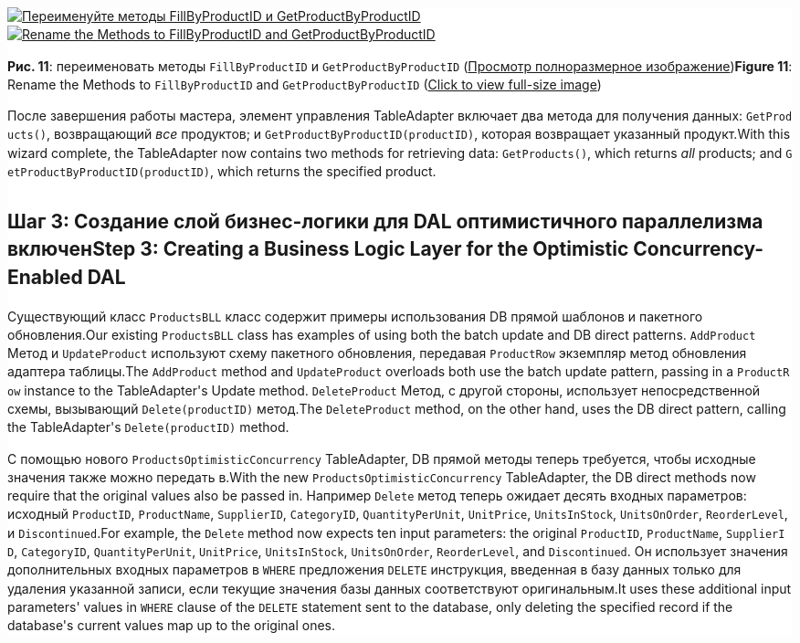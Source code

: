 
<span data-ttu-id="f6c62-206">[![Переименуйте методы FillByProductID и GetProductByProductID](implementing-optimistic-concurrency-cs/_static/image32.png)](implementing-optimistic-concurrency-cs/_static/image31.png)</span><span class="sxs-lookup"><span data-stu-id="f6c62-206">[![Rename the Methods to FillByProductID and GetProductByProductID](implementing-optimistic-concurrency-cs/_static/image32.png)](implementing-optimistic-concurrency-cs/_static/image31.png)</span></span>

<span data-ttu-id="f6c62-207">**Рис. 11**: переименовать методы `FillByProductID` и `GetProductByProductID` ([Просмотр полноразмерное изображение](implementing-optimistic-concurrency-cs/_static/image33.png))</span><span class="sxs-lookup"><span data-stu-id="f6c62-207">**Figure 11**: Rename the Methods to `FillByProductID` and `GetProductByProductID` ([Click to view full-size image](implementing-optimistic-concurrency-cs/_static/image33.png))</span></span>


<span data-ttu-id="f6c62-208">После завершения работы мастера, элемент управления TableAdapter включает два метода для получения данных: `GetProducts()`, возвращающий *все* продуктов; и `GetProductByProductID(productID)`, которая возвращает указанный продукт.</span><span class="sxs-lookup"><span data-stu-id="f6c62-208">With this wizard complete, the TableAdapter now contains two methods for retrieving data: `GetProducts()`, which returns *all* products; and `GetProductByProductID(productID)`, which returns the specified product.</span></span>

## <a name="step-3-creating-a-business-logic-layer-for-the-optimistic-concurrency-enabled-dal"></a><span data-ttu-id="f6c62-209">Шаг 3: Создание слой бизнес-логики для DAL оптимистичного параллелизма включен</span><span class="sxs-lookup"><span data-stu-id="f6c62-209">Step 3: Creating a Business Logic Layer for the Optimistic Concurrency-Enabled DAL</span></span>

<span data-ttu-id="f6c62-210">Существующий класс `ProductsBLL` класс содержит примеры использования DB прямой шаблонов и пакетного обновления.</span><span class="sxs-lookup"><span data-stu-id="f6c62-210">Our existing `ProductsBLL` class has examples of using both the batch update and DB direct patterns.</span></span> <span data-ttu-id="f6c62-211">`AddProduct` Метод и `UpdateProduct` используют схему пакетного обновления, передавая `ProductRow` экземпляр метод обновления адаптера таблицы.</span><span class="sxs-lookup"><span data-stu-id="f6c62-211">The `AddProduct` method and `UpdateProduct` overloads both use the batch update pattern, passing in a `ProductRow` instance to the TableAdapter's Update method.</span></span> <span data-ttu-id="f6c62-212">`DeleteProduct` Метод, с другой стороны, использует непосредственной схемы, вызывающий `Delete(productID)` метод.</span><span class="sxs-lookup"><span data-stu-id="f6c62-212">The `DeleteProduct` method, on the other hand, uses the DB direct pattern, calling the TableAdapter's `Delete(productID)` method.</span></span>

<span data-ttu-id="f6c62-213">С помощью нового `ProductsOptimisticConcurrency` TableAdapter, DB прямой методы теперь требуется, чтобы исходные значения также можно передать в.</span><span class="sxs-lookup"><span data-stu-id="f6c62-213">With the new `ProductsOptimisticConcurrency` TableAdapter, the DB direct methods now require that the original values also be passed in.</span></span> <span data-ttu-id="f6c62-214">Например `Delete` метод теперь ожидает десять входных параметров: исходный `ProductID`, `ProductName`, `SupplierID`, `CategoryID`, `QuantityPerUnit`, `UnitPrice`, `UnitsInStock`, `UnitsOnOrder`, `ReorderLevel`, и `Discontinued`.</span><span class="sxs-lookup"><span data-stu-id="f6c62-214">For example, the `Delete` method now expects ten input parameters: the original `ProductID`, `ProductName`, `SupplierID`, `CategoryID`, `QuantityPerUnit`, `UnitPrice`, `UnitsInStock`, `UnitsOnOrder`, `ReorderLevel`, and `Discontinued`.</span></span> <span data-ttu-id="f6c62-215">Он использует значения дополнительных входных параметров в `WHERE` предложения `DELETE` инструкция, введенная в базу данных только для удаления указанной записи, если текущие значения базы данных соответствуют оригинальным.</span><span class="sxs-lookup"><span data-stu-id="f6c62-215">It uses these additional input parameters' values in `WHERE` clause of the `DELETE` statement sent to the database, only deleting the specified record if the database's current values map up to the original ones.</span></span>
